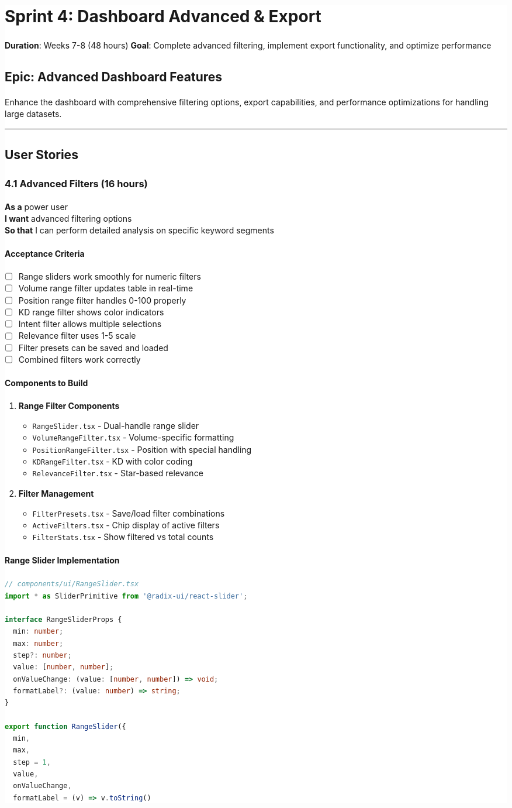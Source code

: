 # Sprint 4: Dashboard Advanced & Export
**Duration**: Weeks 7-8 (48 hours)
**Goal**: Complete advanced filtering, implement export functionality, and optimize performance

## Epic: Advanced Dashboard Features
Enhance the dashboard with comprehensive filtering options, export capabilities, and performance optimizations for handling large datasets.

---

## User Stories

### 4.1 Advanced Filters (16 hours)
**As a** power user  
**I want** advanced filtering options  
**So that** I can perform detailed analysis on specific keyword segments

#### Acceptance Criteria
- [ ] Range sliders work smoothly for numeric filters
- [ ] Volume range filter updates table in real-time
- [ ] Position range filter handles 0-100 properly
- [ ] KD range filter shows color indicators
- [ ] Intent filter allows multiple selections
- [ ] Relevance filter uses 1-5 scale
- [ ] Filter presets can be saved and loaded
- [ ] Combined filters work correctly

#### Components to Build
1. **Range Filter Components**
   - `RangeSlider.tsx` - Dual-handle range slider
   - `VolumeRangeFilter.tsx` - Volume-specific formatting
   - `PositionRangeFilter.tsx` - Position with special handling
   - `KDRangeFilter.tsx` - KD with color coding
   - `RelevanceFilter.tsx` - Star-based relevance

2. **Filter Management**
   - `FilterPresets.tsx` - Save/load filter combinations
   - `ActiveFilters.tsx` - Chip display of active filters
   - `FilterStats.tsx` - Show filtered vs total counts

#### Range Slider Implementation
```typescript
// components/ui/RangeSlider.tsx
import * as SliderPrimitive from '@radix-ui/react-slider';

interface RangeSliderProps {
  min: number;
  max: number;
  step?: number;
  value: [number, number];
  onValueChange: (value: [number, number]) => void;
  formatLabel?: (value: number) => string;
}

export function RangeSlider({
  min,
  max,
  step = 1,
  value,
  onValueChange,
  formatLabel = (v) => v.toString()
```